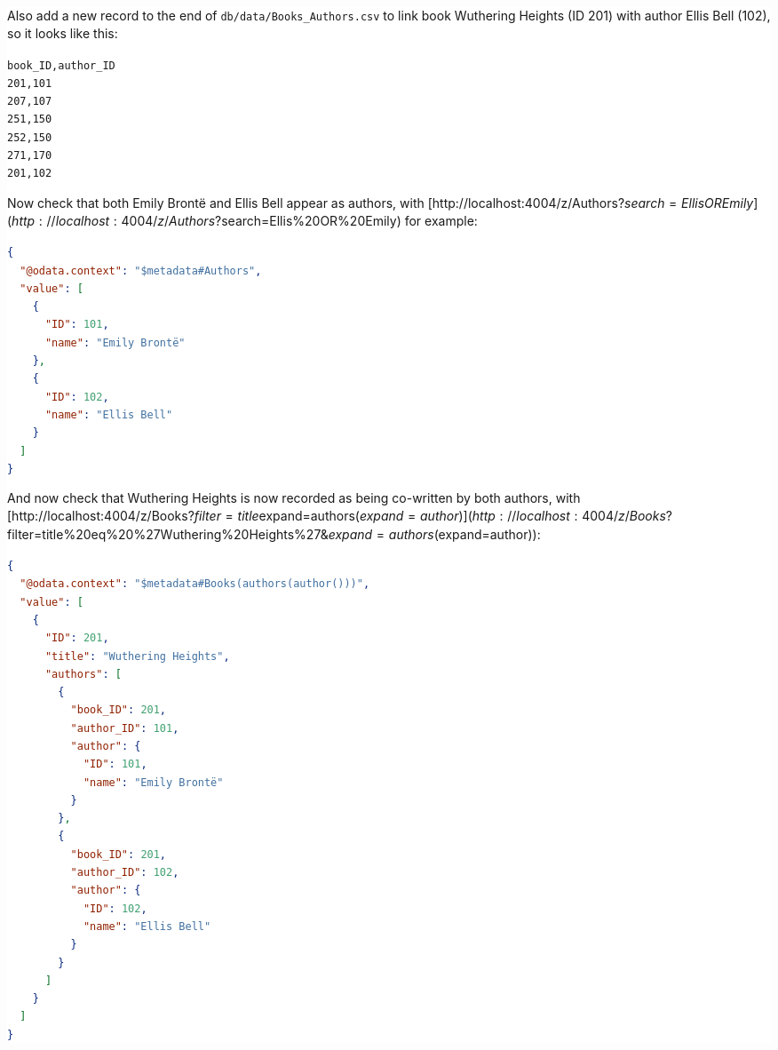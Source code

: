 Also add a new record to the end of `db/data/Books_Authors.csv` to link book Wuthering Heights (ID 201) with author Ellis Bell (102), so it looks like this:

```csv
book_ID,author_ID
201,101
207,107
251,150
252,150
271,170
201,102
```

Now check that both Emily Brontë and Ellis Bell appear as authors, with [http://localhost:4004/z/Authors?$search=Ellis OR Emily](http://localhost:4004/z/Authors?$search=Ellis%20OR%20Emily) for example:

```json
{
  "@odata.context": "$metadata#Authors",
  "value": [
    {
      "ID": 101,
      "name": "Emily Brontë"
    },
    {
      "ID": 102,
      "name": "Ellis Bell"
    }
  ]
}
```

And now check that Wuthering Heights is now recorded as being co-written by both authors, with [http://localhost:4004/z/Books?$filter=title%20eq%20%27Wuthering%20Heights%27&$expand=authors($expand=author)](http://localhost:4004/z/Books?$filter=title%20eq%20%27Wuthering%20Heights%27&$expand=authors($expand=author)):

```json
{
  "@odata.context": "$metadata#Books(authors(author()))",
  "value": [
    {
      "ID": 201,
      "title": "Wuthering Heights",
      "authors": [
        {
          "book_ID": 201,
          "author_ID": 101,
          "author": {
            "ID": 101,
            "name": "Emily Brontë"
          }
        },
        {
          "book_ID": 201,
          "author_ID": 102,
          "author": {
            "ID": 102,
            "name": "Ellis Bell"
          }
        }
      ]
    }
  ]
}
```